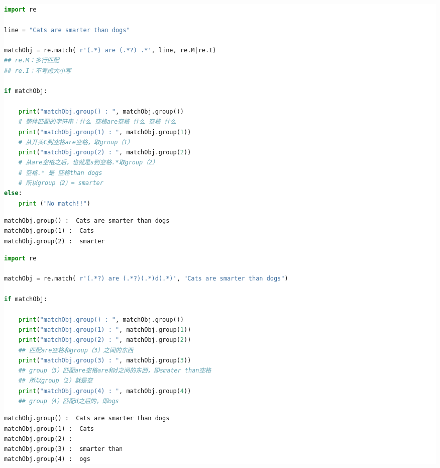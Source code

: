    


```python
import re

line = "Cats are smarter than dogs"

matchObj = re.match( r'(.*) are (.*?) .*', line, re.M|re.I) 
## re.M：多行匹配
## re.I：不考虑大小写

if matchObj:
    
    print("matchObj.group() : ", matchObj.group())
    # 整体匹配的字符串：什么 空格are空格 什么 空格 什么
    print("matchObj.group(1) : ", matchObj.group(1))
    # 从开头C到空格are空格，取group（1）
    print("matchObj.group(2) : ", matchObj.group(2))
    # 从are空格之后，也就是s到空格.*取group（2）
    # 空格.* 是 空格than dogs
    # 所以group（2）= smarter
else:
    print ("No match!!")
```

    matchObj.group() :  Cats are smarter than dogs
    matchObj.group(1) :  Cats
    matchObj.group(2) :  smarter
    


```python
import re

matchObj = re.match( r'(.*?) are (.*?)(.*)d(.*)', "Cats are smarter than dogs")

if matchObj:
    
    print("matchObj.group() : ", matchObj.group())
    print("matchObj.group(1) : ", matchObj.group(1))
    print("matchObj.group(2) : ", matchObj.group(2))
    ## 匹配are空格和group（3）之间的东西
    print("matchObj.group(3) : ", matchObj.group(3))
    ## group（3）匹配are空格are和d之间的东西，即smater than空格
    ## 所以group（2）就是空
    print("matchObj.group(4) : ", matchObj.group(4))
    ## group（4）匹配d之后的，即ogs
```

    matchObj.group() :  Cats are smarter than dogs
    matchObj.group(1) :  Cats
    matchObj.group(2) :  
    matchObj.group(3) :  smarter than 
    matchObj.group(4) :  ogs
    